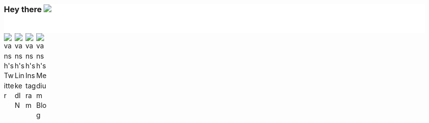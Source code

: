 ### Hey there <img src="https://media.giphy.com/media/hvRJCLFzcasrR4ia7z/giphy.gif" width="25px">

<br>
<a href="https://twitter.com/vanshvarshney_">
  <img align="left" alt="vansh's Twitter" width="22px" src="https://cdn.jsdelivr.net/npm/simple-icons@v3/icons/twitter.svg" />
</a>
<a href="https://www.linkedin.com/in/vanshvarshney/">
  <img align="left" alt="vansh's LinkedIN" width="22px" src="https://cdn.jsdelivr.net/npm/simple-icons@v3/icons/linkedin.svg" />
</a>
<a href="https://www.instagram.com/vanshvarshney_/">
  <img align="left" alt="vansh's Instagram" width="22px" src="https://cdn.jsdelivr.net/npm/simple-icons@v3/icons/instagram.svg" />
</a>

<a href="https://medium.com/@vanshvarshney_">
  <img align="left" alt="vansh's Medium Blog" width="22px" src=https://cdn.jsdelivr.net/npm/simple-icons@3.10.0/icons/medium.svg />
</a>
<a href="https://vanshvarshney.me">